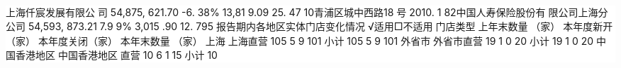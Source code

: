 上海仟宸发展有限公
司
54,875,
621.70
-6.
38%
13,81
9.09
25.
47
10青浦区城中西路18
号
2010.
1
82中国人寿保险股份有
限公司上海分公司
54,593,
873.21
7.9
9%
3,015
.90
12.
795
报告期内各地区实体门店变化情况
√适用□不适用
门店类型
上年末数量
（家）
本年度新开（家）
本年度关闭（家）
本年末数量
（家）
上海
上海直营
105
5
9
101
小计
105
5
9
101
外省市
外省市直营
19
1
0
20
小计
19
1
0
20
中国香港地区
中国香港地区
直营
10
6
1
15
小计
10